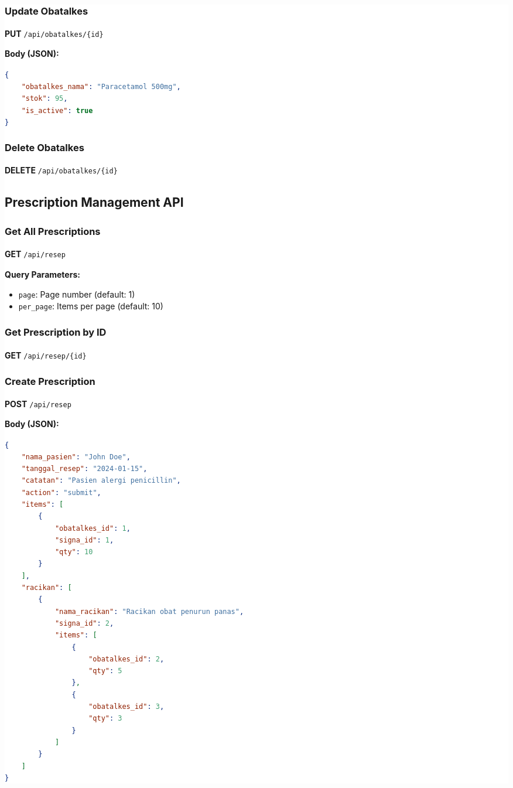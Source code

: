 ### Update Obatalkes
**PUT** `/api/obatalkes/{id}`

**Body (JSON):**
```json
{
    "obatalkes_nama": "Paracetamol 500mg",
    "stok": 95,
    "is_active": true
}
```

### Delete Obatalkes
**DELETE** `/api/obatalkes/{id}`

## Prescription Management API

### Get All Prescriptions
**GET** `/api/resep`

**Query Parameters:**
- `page`: Page number (default: 1)
- `per_page`: Items per page (default: 10)

### Get Prescription by ID
**GET** `/api/resep/{id}`

### Create Prescription
**POST** `/api/resep`

**Body (JSON):**
```json
{
    "nama_pasien": "John Doe",
    "tanggal_resep": "2024-01-15",
    "catatan": "Pasien alergi penicillin",
    "action": "submit",
    "items": [
        {
            "obatalkes_id": 1,
            "signa_id": 1,
            "qty": 10
        }
    ],
    "racikan": [
        {
            "nama_racikan": "Racikan obat penurun panas",
            "signa_id": 2,
            "items": [
                {
                    "obatalkes_id": 2,
                    "qty": 5
                },
                {
                    "obatalkes_id": 3,
                    "qty": 3
                }
            ]
        }
    ]
}
```
